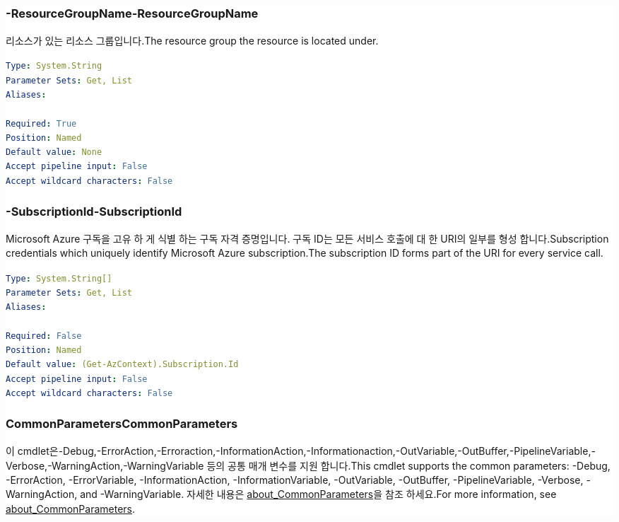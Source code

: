 ### <span data-ttu-id="456be-122">-ResourceGroupName</span><span class="sxs-lookup"><span data-stu-id="456be-122">-ResourceGroupName</span></span>
<span data-ttu-id="456be-123">리소스가 있는 리소스 그룹입니다.</span><span class="sxs-lookup"><span data-stu-id="456be-123">The resource group the resource is located under.</span></span>

```yaml
Type: System.String
Parameter Sets: Get, List
Aliases:

Required: True
Position: Named
Default value: None
Accept pipeline input: False
Accept wildcard characters: False

```

### <span data-ttu-id="456be-124">-SubscriptionId</span><span class="sxs-lookup"><span data-stu-id="456be-124">-SubscriptionId</span></span>
<span data-ttu-id="456be-125">Microsoft Azure 구독을 고유 하 게 식별 하는 구독 자격 증명입니다. 구독 ID는 모든 서비스 호출에 대 한 URI의 일부를 형성 합니다.</span><span class="sxs-lookup"><span data-stu-id="456be-125">Subscription credentials which uniquely identify Microsoft Azure subscription.The subscription ID forms part of the URI for every service call.</span></span>

```yaml
Type: System.String[]
Parameter Sets: Get, List
Aliases:

Required: False
Position: Named
Default value: (Get-AzContext).Subscription.Id
Accept pipeline input: False
Accept wildcard characters: False

```

### <span data-ttu-id="456be-126">CommonParameters</span><span class="sxs-lookup"><span data-stu-id="456be-126">CommonParameters</span></span>
<span data-ttu-id="456be-127">이 cmdlet은-Debug,-ErrorAction,-Erroraction,-InformationAction,-Informationaction,-OutVariable,-OutBuffer,-PipelineVariable,-Verbose,-WarningAction,-WarningVariable 등의 공통 매개 변수를 지원 합니다.</span><span class="sxs-lookup"><span data-stu-id="456be-127">This cmdlet supports the common parameters: -Debug, -ErrorAction, -ErrorVariable, -InformationAction, -InformationVariable, -OutVariable, -OutBuffer, -PipelineVariable, -Verbose, -WarningAction, and -WarningVariable.</span></span> <span data-ttu-id="456be-128">자세한 내용은 [about_CommonParameters](http://go.microsoft.com/fwlink/?LinkID=113216)을 참조 하세요.</span><span class="sxs-lookup"><span data-stu-id="456be-128">For more information, see [about_CommonParameters](http://go.microsoft.com/fwlink/?LinkID=113216).</span></span>
